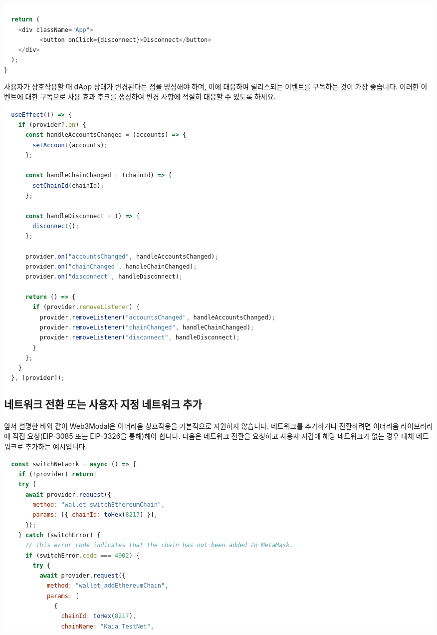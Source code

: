 ```js
  
  return (
    <div className="App">
          <button onClick={disconnect}>Disconnect</button>
    </div>
  );
}
```

사용자가 상호작용할 때 dApp 상태가 변경된다는 점을 명심해야 하며, 이에 대응하여 릴리스되는 이벤트를 구독하는 것이 가장 좋습니다. 이러한 이벤트에 대한 구독으로 사용 효과 후크를 생성하여 변경 사항에 적절히 대응할 수 있도록 하세요.

```js
  useEffect(() => {
    if (provider?.on) {
      const handleAccountsChanged = (accounts) => {
        setAccount(accounts);
      };
  
      const handleChainChanged = (chainId) => {
        setChainId(chainId);
      };
  
      const handleDisconnect = () => {
        disconnect();
      };
  
      provider.on("accountsChanged", handleAccountsChanged);
      provider.on("chainChanged", handleChainChanged);
      provider.on("disconnect", handleDisconnect);
  
      return () => {
        if (provider.removeListener) {
          provider.removeListener("accountsChanged", handleAccountsChanged);
          provider.removeListener("chainChanged", handleChainChanged);
          provider.removeListener("disconnect", handleDisconnect);
        }
      };
    }
  }, [provider]);
```

## 네트워크 전환 또는 사용자 지정 네트워크 추가

앞서 설명한 바와 같이 Web3Modal은 이더리움 상호작용을 기본적으로 지원하지 않습니다. 네트워크를 추가하거나 전환하려면 이더리움 라이브러리에 직접 요청(EIP-3085 또는 EIP-3326을 통해)해야 합니다. 다음은 네트워크 전환을 요청하고 사용자 지갑에 해당 네트워크가 없는 경우 대체 네트워크로 추가하는 예시입니다:

```js
  const switchNetwork = async () => {
    if (!provider) return;
    try {
      await provider.request({
        method: "wallet_switchEthereumChain",
        params: [{ chainId: toHex(8217) }],
      });
    } catch (switchError) {
      // This error code indicates that the chain has not been added to MetaMask.
      if (switchError.code === 4902) {
        try {
          await provider.request({
            method: "wallet_addEthereumChain",
            params: [
              {
                chainId: toHex(8217),
                chainName: "Kaia TestNet",
```